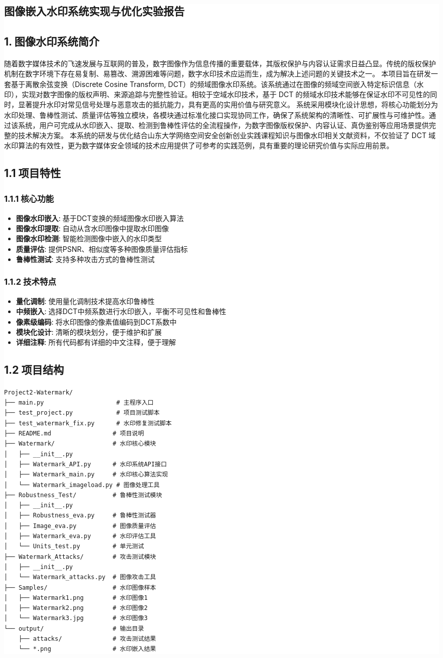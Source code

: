 
## 图像嵌入水印系统实现与优化实验报告

## 1. 图像水印系统简介

随着数字媒体技术的飞速发展与互联网的普及，数字图像作为信息传播的重要载体，其版权保护与内容认证需求日益凸显。传统的版权保护机制在数字环境下存在易复制、易篡改、溯源困难等问题，数字水印技术应运而生，成为解决上述问题的关键技术之一。
本项目旨在研发一套基于离散余弦变换（Discrete Cosine Transform, DCT）的频域图像水印系统。该系统通过在图像的频域空间嵌入特定标识信息（水印），实现对数字图像的版权声明、来源追踪与完整性验证。相较于空域水印技术，基于 DCT 的频域水印技术能够在保证水印不可见性的同时，显著提升水印对常见信号处理与恶意攻击的抵抗能力，具有更高的实用价值与研究意义。
系统采用模块化设计思想，将核心功能划分为水印处理、鲁棒性测试、质量评估等独立模块，各模块通过标准化接口实现协同工作，确保了系统架构的清晰性、可扩展性与可维护性。通过该系统，用户可完成从水印嵌入、提取、检测到鲁棒性评估的全流程操作，为数字图像版权保护、内容认证、真伪鉴别等应用场景提供完整的技术解决方案。
本系统的研发与优化结合山东大学网络空间安全创新创业实践课程知识与图像水印相关文献资料，不仅验证了 DCT 域水印算法的有效性，更为数字媒体安全领域的技术应用提供了可参考的实践范例，具有重要的理论研究价值与实际应用前景。

## 1.1 项目特性

### 1.1.1 核心功能
- **图像水印嵌入**: 基于DCT变换的频域图像水印嵌入算法
- **图像水印提取**: 自动从含水印图像中提取水印图像
- **图像水印检测**: 智能检测图像中嵌入的水印类型
- **质量评估**: 提供PSNR、相似度等多种图像质量评估指标
- **鲁棒性测试**: 支持多种攻击方式的鲁棒性测试

### 1.1.2 技术特点
- **量化调制**: 使用量化调制技术提高水印鲁棒性
- **中频嵌入**: 选择DCT中频系数进行水印嵌入，平衡不可见性和鲁棒性
- **像素级编码**: 将水印图像的像素值编码到DCT系数中
- **模块化设计**: 清晰的模块划分，便于维护和扩展
- **详细注释**: 所有代码都有详细的中文注释，便于理解

## 1.2 项目结构

```
Project2-Watermark/
├── main.py                    # 主程序入口
├── test_project.py            # 项目测试脚本
├── test_watermark_fix.py      # 水印修复测试脚本
├── README.md                 # 项目说明
├── Watermark/                # 水印核心模块
│   ├── __init__.py
│   ├── Watermark_API.py      # 水印系统API接口
│   ├── Watermark_main.py     # 水印核心算法实现
│   └── Watermark_imageload.py # 图像处理工具
├── Robustness_Test/          # 鲁棒性测试模块
│   ├── __init__.py
│   ├── Robustness_eva.py     # 鲁棒性测试器
│   ├── Image_eva.py          # 图像质量评估
│   ├── Watermark_eva.py      # 水印评估工具
│   └── Units_test.py         # 单元测试
├── Watermark_Attacks/        # 攻击测试模块
│   ├── __init__.py
│   └── Watermark_attacks.py  # 图像攻击工具
├── Samples/                  # 水印图像样本
│   ├── Watermark1.png        # 水印图像1
│   ├── Watermark2.png        # 水印图像2
│   └── Watermark3.jpg        # 水印图像3
└── output/                   # 输出目录
    ├── attacks/              # 攻击测试结果
    └── *.png                 # 水印嵌入结果
```
